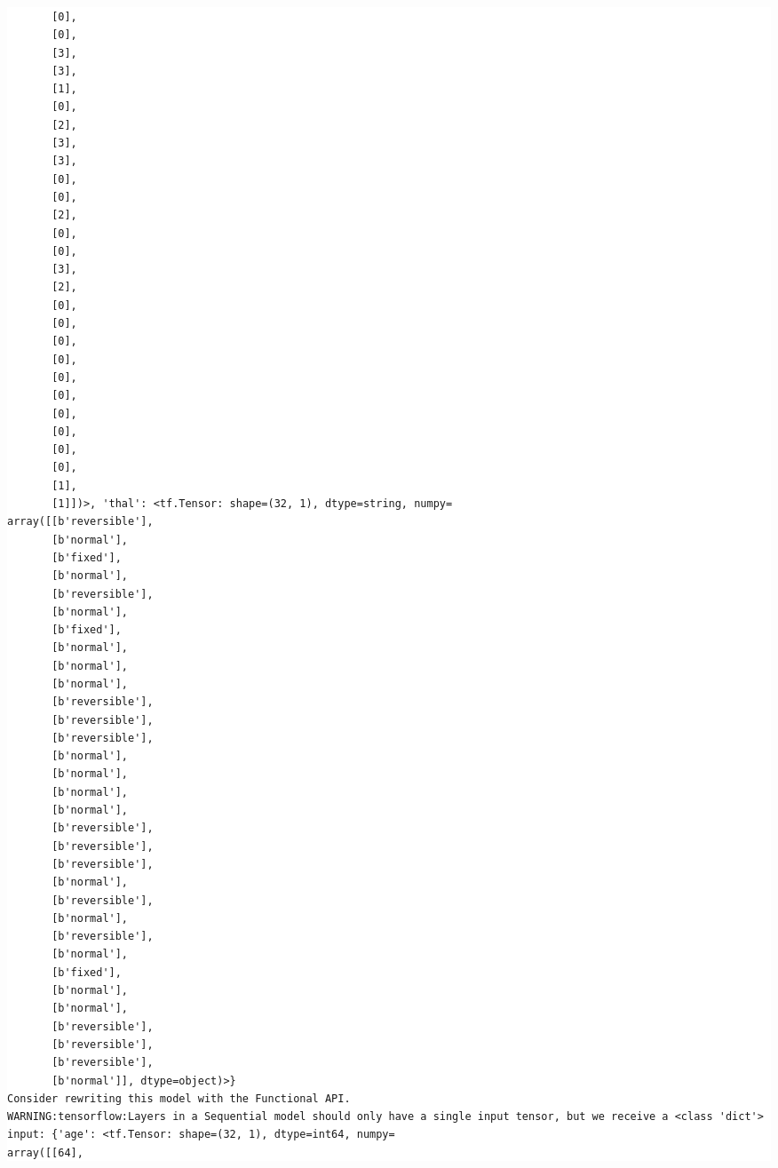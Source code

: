            [0],
           [0],
           [3],
           [3],
           [1],
           [0],
           [2],
           [3],
           [3],
           [0],
           [0],
           [2],
           [0],
           [0],
           [3],
           [2],
           [0],
           [0],
           [0],
           [0],
           [0],
           [0],
           [0],
           [0],
           [0],
           [0],
           [1],
           [1]])>, 'thal': <tf.Tensor: shape=(32, 1), dtype=string, numpy=
    array([[b'reversible'],
           [b'normal'],
           [b'fixed'],
           [b'normal'],
           [b'reversible'],
           [b'normal'],
           [b'fixed'],
           [b'normal'],
           [b'normal'],
           [b'normal'],
           [b'reversible'],
           [b'reversible'],
           [b'reversible'],
           [b'normal'],
           [b'normal'],
           [b'normal'],
           [b'normal'],
           [b'reversible'],
           [b'reversible'],
           [b'reversible'],
           [b'normal'],
           [b'reversible'],
           [b'normal'],
           [b'reversible'],
           [b'normal'],
           [b'fixed'],
           [b'normal'],
           [b'normal'],
           [b'reversible'],
           [b'reversible'],
           [b'reversible'],
           [b'normal']], dtype=object)>}
    Consider rewriting this model with the Functional API.
    WARNING:tensorflow:Layers in a Sequential model should only have a single input tensor, but we receive a <class 'dict'> input: {'age': <tf.Tensor: shape=(32, 1), dtype=int64, numpy=
    array([[64],